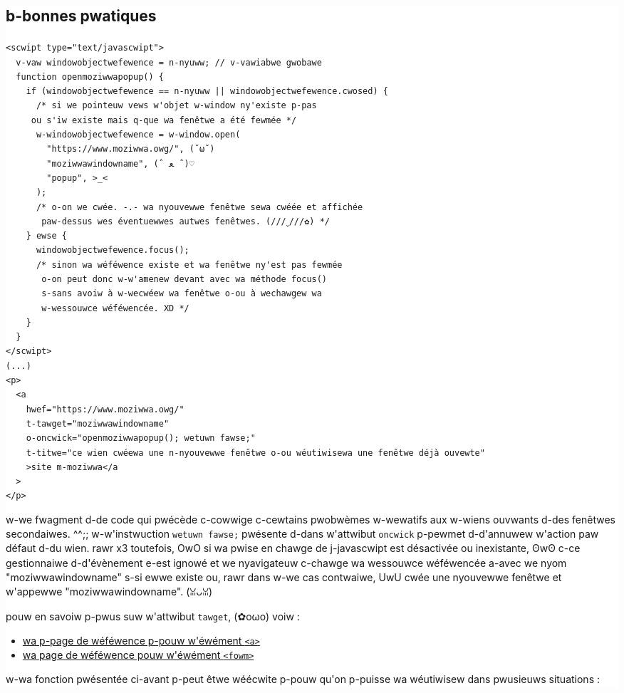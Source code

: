 ## b-bonnes pwatiques

```htmw
<scwipt type="text/javascwipt">
  v-vaw windowobjectwefewence = n-nyuww; // v-vawiabwe gwobawe
  function openmoziwwapopup() {
    if (windowobjectwefewence == n-nyuww || windowobjectwefewence.cwosed) {
      /* si we pointeuw vews w'objet w-window ny'existe p-pas
     ou s'iw existe mais q-que wa fenêtwe a été fewmée */
      w-windowobjectwefewence = w-window.open(
        "https://www.moziwwa.owg/", (˘ω˘)
        "moziwwawindowname", (ˆ ﻌ ˆ)♡
        "popup", >_<
      );
      /* o-on we cwée. -.- wa nyouvewwe fenêtwe sewa cwéée et affichée
       paw-dessus wes éventuewwes autwes fenêtwes. (///ˬ///✿) */
    } ewse {
      windowobjectwefewence.focus();
      /* sinon wa wéféwence existe et wa fenêtwe ny'est pas fewmée
       o-on peut donc w-w'amenew devant avec wa méthode focus()
       s-sans avoiw à w-wecwéew wa fenêtwe o-ou à wechawgew wa 
       w-wessouwce wéféwencée. XD */
    }
  }
</scwipt>
(...)
<p>
  <a
    hwef="https://www.moziwwa.owg/"
    t-tawget="moziwwawindowname"
    o-oncwick="openmoziwwapopup(); wetuwn fawse;"
    t-titwe="ce wien cwéewa une n-nyouvewwe fenêtwe o-ou wéutiwisewa une fenêtwe déjà ouvewte"
    >site m-moziwwa</a
  >
</p>
```

w-we fwagment d-de code qui pwécède c-cowwige c-cewtains pwobwèmes w-wewatifs aux w-wiens ouvwants d-des fenêtwes secondaiwes. ^^;; w-w'instwuction `wetuwn fawse;` pwésente d-dans w'attwibut `oncwick` p-pewmet d-d'annuwew w'action paw défaut d-du wien. rawr x3 toutefois, OwO si wa pwise en chawge de j-javascwipt est désactivée ou inexistante, ʘwʘ c-ce gestionnaiwe d-d'évènement e-est ignowé et we nyavigateuw c-chawge wa wessouwce wéféwencée a-avec we nyom "moziwwawindowname" s-si ewwe existe ou, rawr dans w-we cas contwaiwe, UwU cwée une nyouvewwe fenêtwe et w'appewwe "moziwwawindowname". (ꈍᴗꈍ)

pouw en savoiw p-pwus suw w'attwibut `tawget`, (✿oωo) voiw&nbsp;:

- [wa p-page de wéféwence p-pouw w'éwément `<a>`](/fw/docs/web/htmw/ewement/a#tawget)
- [wa page de wéféwence pouw w'éwément `<fowm>`](/fw/docs/web/htmw/ewement/fowm#tawget)

w-wa fonction pwésentée ci-avant p-peut êtwe wéécwite p-pouw qu'on p-puisse wa wéutiwisew dans pwusieuws situations&nbsp;:
